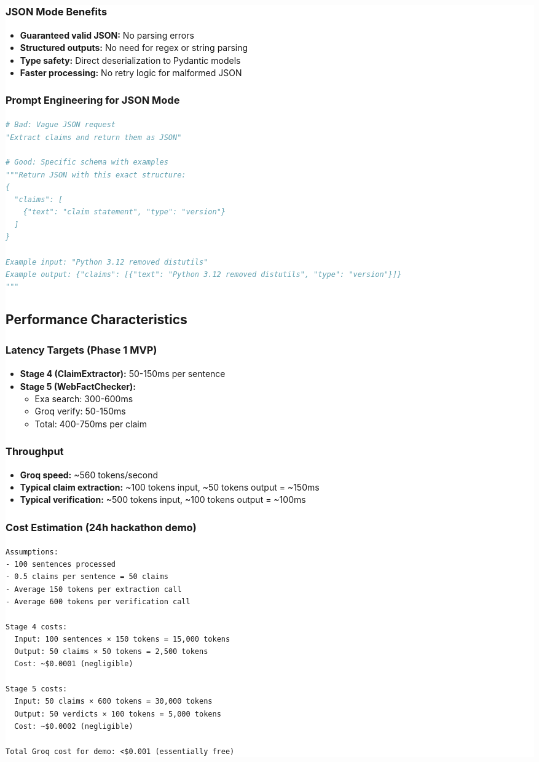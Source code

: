 ### JSON Mode Benefits
- **Guaranteed valid JSON:** No parsing errors
- **Structured outputs:** No need for regex or string parsing
- **Type safety:** Direct deserialization to Pydantic models
- **Faster processing:** No retry logic for malformed JSON

### Prompt Engineering for JSON Mode
```python
# Bad: Vague JSON request
"Extract claims and return them as JSON"

# Good: Specific schema with examples
"""Return JSON with this exact structure:
{
  "claims": [
    {"text": "claim statement", "type": "version"}
  ]
}

Example input: "Python 3.12 removed distutils"
Example output: {"claims": [{"text": "Python 3.12 removed distutils", "type": "version"}]}
"""
```

## Performance Characteristics

### Latency Targets (Phase 1 MVP)
- **Stage 4 (ClaimExtractor):** 50-150ms per sentence
- **Stage 5 (WebFactChecker):**
  - Exa search: 300-600ms
  - Groq verify: 50-150ms
  - Total: 400-750ms per claim

### Throughput
- **Groq speed:** ~560 tokens/second
- **Typical claim extraction:** ~100 tokens input, ~50 tokens output = ~150ms
- **Typical verification:** ~500 tokens input, ~100 tokens output = ~100ms

### Cost Estimation (24h hackathon demo)
```
Assumptions:
- 100 sentences processed
- 0.5 claims per sentence = 50 claims
- Average 150 tokens per extraction call
- Average 600 tokens per verification call

Stage 4 costs:
  Input: 100 sentences × 150 tokens = 15,000 tokens
  Output: 50 claims × 50 tokens = 2,500 tokens
  Cost: ~$0.0001 (negligible)

Stage 5 costs:
  Input: 50 claims × 600 tokens = 30,000 tokens
  Output: 50 verdicts × 100 tokens = 5,000 tokens
  Cost: ~$0.0002 (negligible)

Total Groq cost for demo: <$0.001 (essentially free)
```
